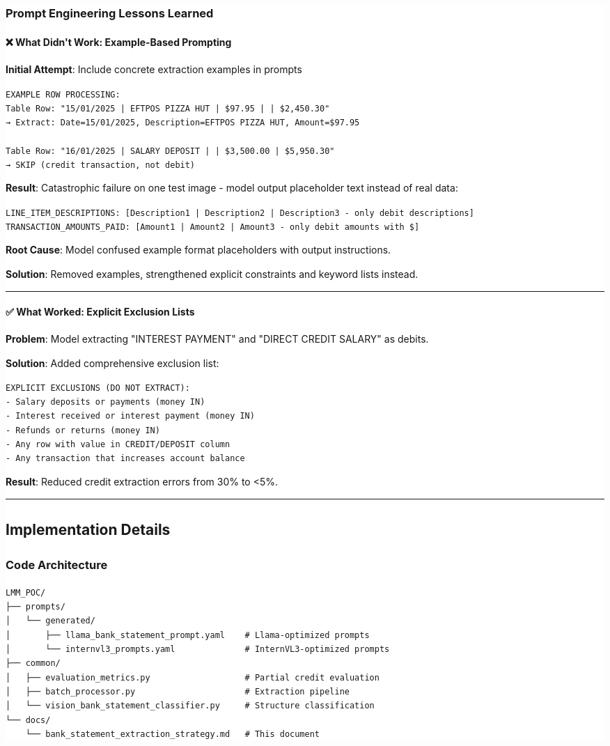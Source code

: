 
### Prompt Engineering Lessons Learned

#### ❌ What Didn't Work: Example-Based Prompting

**Initial Attempt**: Include concrete extraction examples in prompts

```
EXAMPLE ROW PROCESSING:
Table Row: "15/01/2025 | EFTPOS PIZZA HUT | $97.95 | | $2,450.30"
→ Extract: Date=15/01/2025, Description=EFTPOS PIZZA HUT, Amount=$97.95

Table Row: "16/01/2025 | SALARY DEPOSIT | | $3,500.00 | $5,950.30"
→ SKIP (credit transaction, not debit)
```

**Result**: Catastrophic failure on one test image - model output placeholder text instead of real data:
```
LINE_ITEM_DESCRIPTIONS: [Description1 | Description2 | Description3 - only debit descriptions]
TRANSACTION_AMOUNTS_PAID: [Amount1 | Amount2 | Amount3 - only debit amounts with $]
```

**Root Cause**: Model confused example format placeholders with output instructions.

**Solution**: Removed examples, strengthened explicit constraints and keyword lists instead.

---

#### ✅ What Worked: Explicit Exclusion Lists

**Problem**: Model extracting "INTEREST PAYMENT" and "DIRECT CREDIT SALARY" as debits.

**Solution**: Added comprehensive exclusion list:
```
EXPLICIT EXCLUSIONS (DO NOT EXTRACT):
- Salary deposits or payments (money IN)
- Interest received or interest payment (money IN)
- Refunds or returns (money IN)
- Any row with value in CREDIT/DEPOSIT column
- Any transaction that increases account balance
```

**Result**: Reduced credit extraction errors from 30% to <5%.

---

## Implementation Details

### Code Architecture

```
LMM_POC/
├── prompts/
│   └── generated/
│       ├── llama_bank_statement_prompt.yaml    # Llama-optimized prompts
│       └── internvl3_prompts.yaml              # InternVL3-optimized prompts
├── common/
│   ├── evaluation_metrics.py                   # Partial credit evaluation
│   ├── batch_processor.py                      # Extraction pipeline
│   └── vision_bank_statement_classifier.py     # Structure classification
└── docs/
    └── bank_statement_extraction_strategy.md   # This document
```
